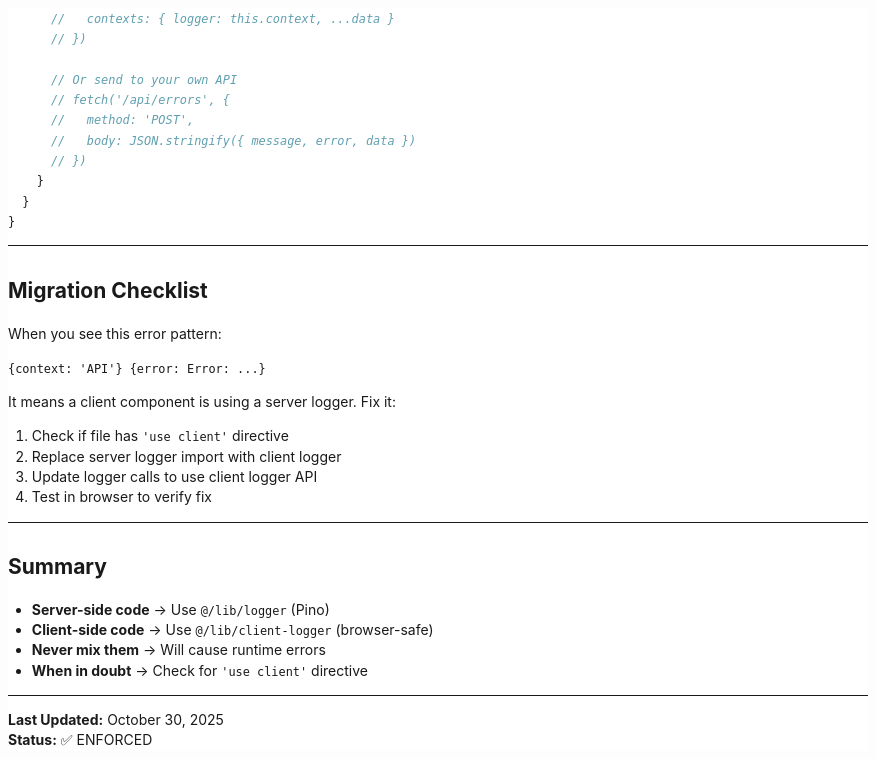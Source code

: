 ```typescript
      //   contexts: { logger: this.context, ...data }
      // })
      
      // Or send to your own API
      // fetch('/api/errors', {
      //   method: 'POST',
      //   body: JSON.stringify({ message, error, data })
      // })
    }
  }
}
```

---

## Migration Checklist

When you see this error pattern:
```
{context: 'API'} {error: Error: ...}
```

It means a client component is using a server logger. Fix it:

1. Check if file has `'use client'` directive
2. Replace server logger import with client logger
3. Update logger calls to use client logger API
4. Test in browser to verify fix

---

## Summary

- **Server-side code** → Use `@/lib/logger` (Pino)
- **Client-side code** → Use `@/lib/client-logger` (browser-safe)
- **Never mix them** → Will cause runtime errors
- **When in doubt** → Check for `'use client'` directive

---

**Last Updated:** October 30, 2025  
**Status:** ✅ ENFORCED
